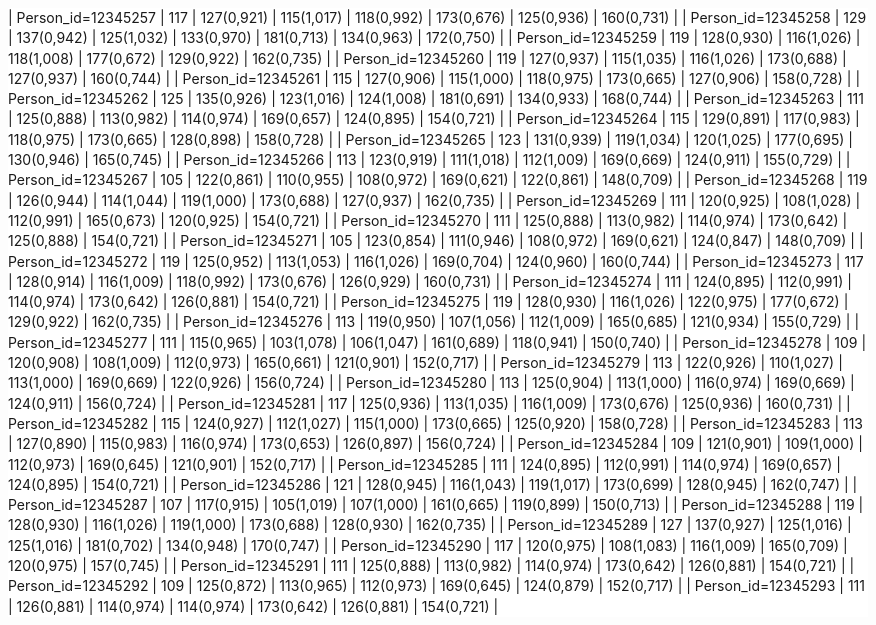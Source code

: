 | Person_id=12345257 | 117 | 127(0,921) | 115(1,017) | 118(0,992) | 173(0,676) | 125(0,936) | 160(0,731) |
| Person_id=12345258 | 129 | 137(0,942) | 125(1,032) | 133(0,970) | 181(0,713) | 134(0,963) | 172(0,750) |
| Person_id=12345259 | 119 | 128(0,930) | 116(1,026) | 118(1,008) | 177(0,672) | 129(0,922) | 162(0,735) |
| Person_id=12345260 | 119 | 127(0,937) | 115(1,035) | 116(1,026) | 173(0,688) | 127(0,937) | 160(0,744) |
| Person_id=12345261 | 115 | 127(0,906) | 115(1,000) | 118(0,975) | 173(0,665) | 127(0,906) | 158(0,728) |
| Person_id=12345262 | 125 | 135(0,926) | 123(1,016) | 124(1,008) | 181(0,691) | 134(0,933) | 168(0,744) |
| Person_id=12345263 | 111 | 125(0,888) | 113(0,982) | 114(0,974) | 169(0,657) | 124(0,895) | 154(0,721) |
| Person_id=12345264 | 115 | 129(0,891) | 117(0,983) | 118(0,975) | 173(0,665) | 128(0,898) | 158(0,728) |
| Person_id=12345265 | 123 | 131(0,939) | 119(1,034) | 120(1,025) | 177(0,695) | 130(0,946) | 165(0,745) |
| Person_id=12345266 | 113 | 123(0,919) | 111(1,018) | 112(1,009) | 169(0,669) | 124(0,911) | 155(0,729) |
| Person_id=12345267 | 105 | 122(0,861) | 110(0,955) | 108(0,972) | 169(0,621) | 122(0,861) | 148(0,709) |
| Person_id=12345268 | 119 | 126(0,944) | 114(1,044) | 119(1,000) | 173(0,688) | 127(0,937) | 162(0,735) |
| Person_id=12345269 | 111 | 120(0,925) | 108(1,028) | 112(0,991) | 165(0,673) | 120(0,925) | 154(0,721) |
| Person_id=12345270 | 111 | 125(0,888) | 113(0,982) | 114(0,974) | 173(0,642) | 125(0,888) | 154(0,721) |
| Person_id=12345271 | 105 | 123(0,854) | 111(0,946) | 108(0,972) | 169(0,621) | 124(0,847) | 148(0,709) |
| Person_id=12345272 | 119 | 125(0,952) | 113(1,053) | 116(1,026) | 169(0,704) | 124(0,960) | 160(0,744) |
| Person_id=12345273 | 117 | 128(0,914) | 116(1,009) | 118(0,992) | 173(0,676) | 126(0,929) | 160(0,731) |
| Person_id=12345274 | 111 | 124(0,895) | 112(0,991) | 114(0,974) | 173(0,642) | 126(0,881) | 154(0,721) |
| Person_id=12345275 | 119 | 128(0,930) | 116(1,026) | 122(0,975) | 177(0,672) | 129(0,922) | 162(0,735) |
| Person_id=12345276 | 113 | 119(0,950) | 107(1,056) | 112(1,009) | 165(0,685) | 121(0,934) | 155(0,729) |
| Person_id=12345277 | 111 | 115(0,965) | 103(1,078) | 106(1,047) | 161(0,689) | 118(0,941) | 150(0,740) |
| Person_id=12345278 | 109 | 120(0,908) | 108(1,009) | 112(0,973) | 165(0,661) | 121(0,901) | 152(0,717) |
| Person_id=12345279 | 113 | 122(0,926) | 110(1,027) | 113(1,000) | 169(0,669) | 122(0,926) | 156(0,724) |
| Person_id=12345280 | 113 | 125(0,904) | 113(1,000) | 116(0,974) | 169(0,669) | 124(0,911) | 156(0,724) |
| Person_id=12345281 | 117 | 125(0,936) | 113(1,035) | 116(1,009) | 173(0,676) | 125(0,936) | 160(0,731) |
| Person_id=12345282 | 115 | 124(0,927) | 112(1,027) | 115(1,000) | 173(0,665) | 125(0,920) | 158(0,728) |
| Person_id=12345283 | 113 | 127(0,890) | 115(0,983) | 116(0,974) | 173(0,653) | 126(0,897) | 156(0,724) |
| Person_id=12345284 | 109 | 121(0,901) | 109(1,000) | 112(0,973) | 169(0,645) | 121(0,901) | 152(0,717) |
| Person_id=12345285 | 111 | 124(0,895) | 112(0,991) | 114(0,974) | 169(0,657) | 124(0,895) | 154(0,721) |
| Person_id=12345286 | 121 | 128(0,945) | 116(1,043) | 119(1,017) | 173(0,699) | 128(0,945) | 162(0,747) |
| Person_id=12345287 | 107 | 117(0,915) | 105(1,019) | 107(1,000) | 161(0,665) | 119(0,899) | 150(0,713) |
| Person_id=12345288 | 119 | 128(0,930) | 116(1,026) | 119(1,000) | 173(0,688) | 128(0,930) | 162(0,735) |
| Person_id=12345289 | 127 | 137(0,927) | 125(1,016) | 125(1,016) | 181(0,702) | 134(0,948) | 170(0,747) |
| Person_id=12345290 | 117 | 120(0,975) | 108(1,083) | 116(1,009) | 165(0,709) | 120(0,975) | 157(0,745) |
| Person_id=12345291 | 111 | 125(0,888) | 113(0,982) | 114(0,974) | 173(0,642) | 126(0,881) | 154(0,721) |
| Person_id=12345292 | 109 | 125(0,872) | 113(0,965) | 112(0,973) | 169(0,645) | 124(0,879) | 152(0,717) |
| Person_id=12345293 | 111 | 126(0,881) | 114(0,974) | 114(0,974) | 173(0,642) | 126(0,881) | 154(0,721) |